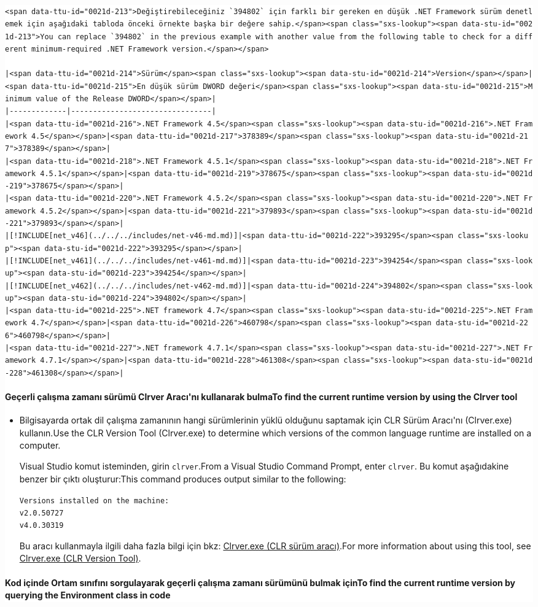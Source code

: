     <span data-ttu-id="0021d-213">Değiştirebileceğiniz `394802` için farklı bir gereken en düşük .NET Framework sürüm denetlemek için aşağıdaki tabloda önceki örnekte başka bir değere sahip.</span><span class="sxs-lookup"><span data-stu-id="0021d-213">You can replace `394802` in the previous example with another value from the following table to check for a different minimum-required .NET Framework version.</span></span>
  
    |<span data-ttu-id="0021d-214">Sürüm</span><span class="sxs-lookup"><span data-stu-id="0021d-214">Version</span></span>|<span data-ttu-id="0021d-215">En düşük sürüm DWORD değeri</span><span class="sxs-lookup"><span data-stu-id="0021d-215">Minimum value of the Release DWORD</span></span>|
    |-------------|--------------------------------|
    |<span data-ttu-id="0021d-216">.NET Framework 4.5</span><span class="sxs-lookup"><span data-stu-id="0021d-216">.NET Framework 4.5</span></span>|<span data-ttu-id="0021d-217">378389</span><span class="sxs-lookup"><span data-stu-id="0021d-217">378389</span></span>|
    |<span data-ttu-id="0021d-218">.NET Framework 4.5.1</span><span class="sxs-lookup"><span data-stu-id="0021d-218">.NET Framework 4.5.1</span></span>|<span data-ttu-id="0021d-219">378675</span><span class="sxs-lookup"><span data-stu-id="0021d-219">378675</span></span>|
    |<span data-ttu-id="0021d-220">.NET Framework 4.5.2</span><span class="sxs-lookup"><span data-stu-id="0021d-220">.NET Framework 4.5.2</span></span>|<span data-ttu-id="0021d-221">379893</span><span class="sxs-lookup"><span data-stu-id="0021d-221">379893</span></span>|
    |[!INCLUDE[net_v46](../../../includes/net-v46-md.md)]|<span data-ttu-id="0021d-222">393295</span><span class="sxs-lookup"><span data-stu-id="0021d-222">393295</span></span>|
    |[!INCLUDE[net_v461](../../../includes/net-v461-md.md)]|<span data-ttu-id="0021d-223">394254</span><span class="sxs-lookup"><span data-stu-id="0021d-223">394254</span></span>|
    |[!INCLUDE[net_v462](../../../includes/net-v462-md.md)]|<span data-ttu-id="0021d-224">394802</span><span class="sxs-lookup"><span data-stu-id="0021d-224">394802</span></span>|
    |<span data-ttu-id="0021d-225">.NET framework 4.7</span><span class="sxs-lookup"><span data-stu-id="0021d-225">.NET Framework 4.7</span></span>|<span data-ttu-id="0021d-226">460798</span><span class="sxs-lookup"><span data-stu-id="0021d-226">460798</span></span>|
    |<span data-ttu-id="0021d-227">.NET framework 4.7.1</span><span class="sxs-lookup"><span data-stu-id="0021d-227">.NET Framework 4.7.1</span></span>|<span data-ttu-id="0021d-228">461308</span><span class="sxs-lookup"><span data-stu-id="0021d-228">461308</span></span>|
    
<a name="clr_a"></a> 
#### <a name="to-find-the-current-runtime-version-by-using-the-clrver-tool"></a><span data-ttu-id="0021d-229">Geçerli çalışma zamanı sürümü Clrver Aracı'nı kullanarak bulma</span><span class="sxs-lookup"><span data-stu-id="0021d-229">To find the current runtime version by using the Clrver tool</span></span>

- <span data-ttu-id="0021d-230">Bilgisayarda ortak dil çalışma zamanının hangi sürümlerinin yüklü olduğunu saptamak için CLR Sürüm Aracı'nı (Clrver.exe) kullanın.</span><span class="sxs-lookup"><span data-stu-id="0021d-230">Use the CLR Version Tool (Clrver.exe) to determine which versions of the common language runtime are installed on a computer.</span></span>

     <span data-ttu-id="0021d-231">Visual Studio komut isteminden, girin `clrver`.</span><span class="sxs-lookup"><span data-stu-id="0021d-231">From a Visual Studio Command Prompt, enter `clrver`.</span></span> <span data-ttu-id="0021d-232">Bu komut aşağıdakine benzer bir çıktı oluşturur:</span><span class="sxs-lookup"><span data-stu-id="0021d-232">This command produces output similar to the following:</span></span>

    ```
    Versions installed on the machine:
    v2.0.50727
    v4.0.30319
    ```

     <span data-ttu-id="0021d-233">Bu aracı kullanmayla ilgili daha fazla bilgi için bkz: [Clrver.exe (CLR sürüm aracı)](~/docs/framework/tools/clrver-exe-clr-version-tool.md).</span><span class="sxs-lookup"><span data-stu-id="0021d-233">For more information about using this tool, see [Clrver.exe (CLR Version Tool)](~/docs/framework/tools/clrver-exe-clr-version-tool.md).</span></span>

<a name="clr_b"></a> 
#### <a name="to-find-the-current-runtime-version-by-querying-the-environment-class-in-code"></a><span data-ttu-id="0021d-234">Kod içinde Ortam sınıfını sorgulayarak geçerli çalışma zamanı sürümünü bulmak için</span><span class="sxs-lookup"><span data-stu-id="0021d-234">To find the current runtime version by querying the Environment class in code</span></span>
